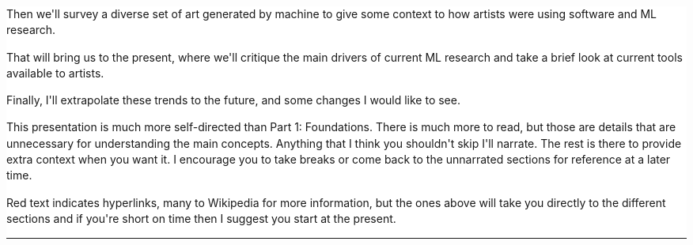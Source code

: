 Then we'll survey a diverse set of art generated by machine to give some context to how artists were using software and ML research.

That will bring us to the present, where we'll critique the main drivers of current ML research and take a brief look at current tools available to artists.

Finally, I'll extrapolate these trends to the future, and some changes I would like to see.

This presentation is much more self-directed than Part 1: Foundations. There is much more to read, but those are details that are unnecessary for understanding the main concepts. Anything that I think you shouldn't skip I'll narrate. The rest is there to provide extra context when you want it. I encourage you to take breaks or come back to the unnarrated sections for reference at a later time.

Red text indicates hyperlinks, many to Wikipedia for more information, but the ones above will take you directly to the different sections and if you're short on time then I suggest you start at the present.

---

<p class="dynamic-text" style="font-weight: bold;"></p>
<script type="text/vtt">
00:03.000 --> 00:18.300
exponential growth
00:20.900 --> 00:26.200
every 5 years a computer is about 10 times better
00:35.800 --> 00:38.400
speed of development
00:39.800 --> 00:44.700
every few hundred years
00:49.000 --> 00:50.900
years
00:52.300 --> 00:56.300
months
00:57.100 --> 01:01.500
days
01:02.300 --> 01:06.000
Ray Kurzweil
01:07.800 --> 01:11.700
20000 years progress in the 21st century
01:13.000 --> 01:34.000
2000
01:51.600 --> 01:53.500
cultural changes
01:54.800 --> 02:01.700
exclusion
02:02.100 --> 02:12.000
investment
02:16.350 --> 02:21.700
better living standards + greater diversity, accessibility and inclusivity
02:24.100 --> 02:36.300
acceleration
02:42.700 --> 02:46.800
plan for exponential technological development
02:56.200 --> 03:01.200
1 minute = 100 years
</script>
